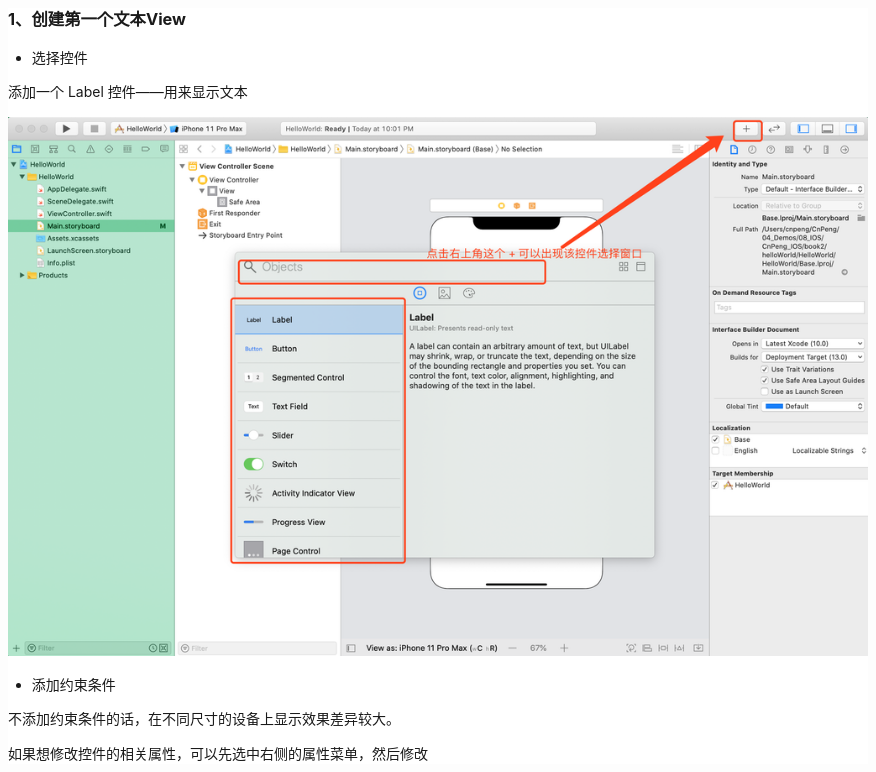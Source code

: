 ### 1、创建第一个文本View

* 选择控件

添加一个 Label 控件——用来显示文本

![](pics/10-调出控件选择窗口.png)

* 添加约束条件

不添加约束条件的话，在不同尺寸的设备上显示效果差异较大。

如果想修改控件的相关属性，可以先选中右侧的属性菜单，然后修改
